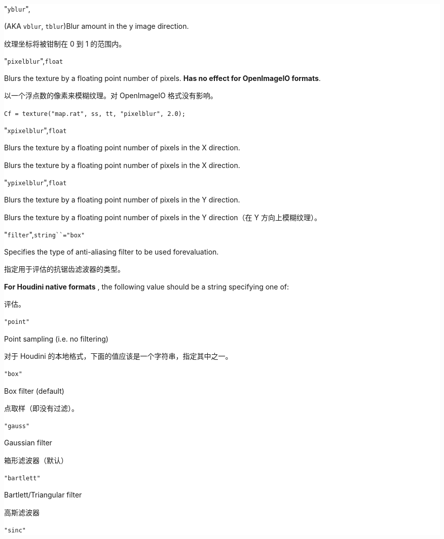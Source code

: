 "`yblur`",

(AKA `vblur`, `tblur`)Blur amount in the y image direction.

纹理坐标将被钳制在 0 到 1 的范围内。

"`pixelblur`",`float`

Blurs the texture by a floating point number of pixels. **Has no effect for
OpenImageIO formats**.

以一个浮点数的像素来模糊纹理。对 OpenImageIO 格式没有影响。

    Cf = texture("map.rat", ss, tt, "pixelblur", 2.0);

"`xpixelblur`",`float`

Blurs the texture by a floating point number of pixels in the X direction.

Blurs the texture by a floating point number of pixels in the X direction.

"`ypixelblur`",`float`

Blurs the texture by a floating point number of pixels in the Y direction.

Blurs the texture by a floating point number of pixels in the Y
direction（在 Y 方向上模糊纹理）。

"`filter`",` string``="box" `

Specifies the type of anti-aliasing filter to be used forevaluation.

指定用于评估的抗锯齿滤波器的类型。

**For Houdini native formats** , the following value should be a string
specifying one of:

评估。

`"point"`

Point sampling (i.e. no filtering)

对于 Houdini 的本地格式，下面的值应该是一个字符串，指定其中之一。

`"box"`

Box filter (default)

点取样（即没有过滤）。

`"gauss"`

Gaussian filter

箱形滤波器（默认）

`"bartlett"`

Bartlett/Triangular filter

高斯滤波器

`"sinc"`
